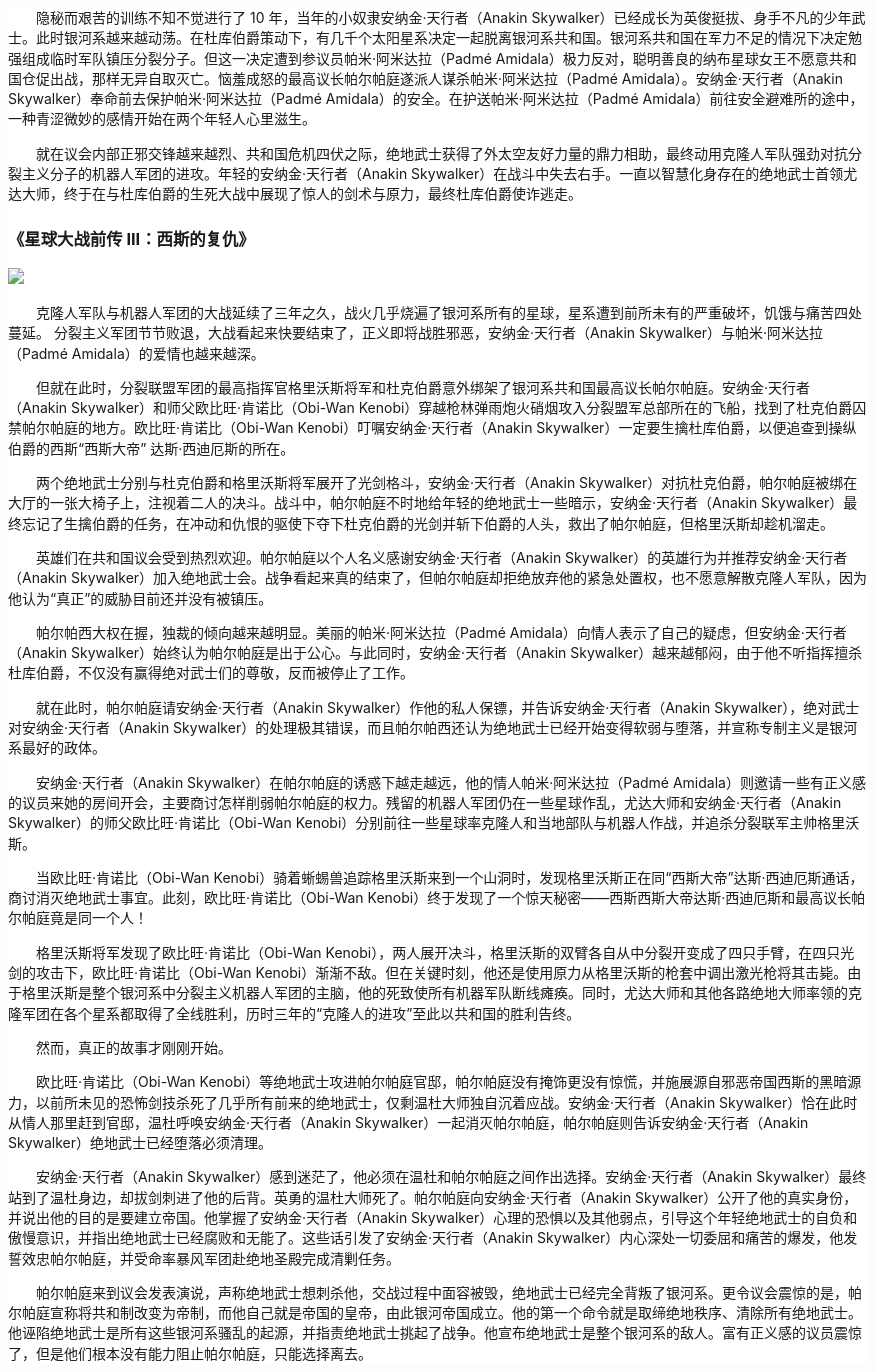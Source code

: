 &emsp;&emsp;隐秘而艰苦的训练不知不觉进行了 10 年，当年的小奴隶安纳金·天行者（Anakin Skywalker）已经成长为英俊挺拔、身手不凡的少年武士。此时银河系越来越动荡。在杜库伯爵策动下，有几千个太阳星系决定一起脱离银河系共和国。银河系共和国在军力不足的情况下决定勉强组成临时军队镇压分裂分子。但这一决定遭到参议员帕米·阿米达拉（Padmé Amidala）极力反对，聪明善良的纳布星球女王不愿意共和国仓促出战，那样无异自取灭亡。恼羞成怒的最高议长帕尔帕庭遂派人谋杀帕米·阿米达拉（Padmé Amidala）。安纳金·天行者（Anakin Skywalker）奉命前去保护帕米·阿米达拉（Padmé Amidala）的安全。在护送帕米·阿米达拉（Padmé Amidala）前往安全避难所的途中，一种青涩微妙的感情开始在两个年轻人心里滋生。

&emsp;&emsp;就在议会内部正邪交锋越来越烈、共和国危机四伏之际，绝地武士获得了外太空友好力量的鼎力相助，最终动用克隆人军队强劲对抗分裂主义分子的机器人军团的进攻。年轻的安纳金·天行者（Anakin Skywalker）在战斗中失去右手。一直以智慧化身存在的绝地武士首领尤达大师，终于在与杜库伯爵的生死大战中展现了惊人的剑术与原力，最终杜库伯爵使诈逃走。

### 《星球大战前传 III：西斯的复仇》

![](@images\lifestyle\star-wars\15158224311462.jpg)

&emsp;&emsp;克隆人军队与机器人军团的大战延续了三年之久，战火几乎烧遍了银河系所有的星球，星系遭到前所未有的严重破坏，饥饿与痛苦四处蔓延。 分裂主义军团节节败退，大战看起来快要结束了，正义即将战胜邪恶，安纳金·天行者（Anakin Skywalker）与帕米·阿米达拉（Padmé Amidala）的爱情也越来越深。

&emsp;&emsp;但就在此时，分裂联盟军团的最高指挥官格里沃斯将军和杜克伯爵意外绑架了银河系共和国最高议长帕尔帕庭。安纳金·天行者（Anakin Skywalker）和师父欧比旺·肯诺比（Obi-Wan Kenobi）穿越枪林弹雨炮火硝烟攻入分裂盟军总部所在的飞船，找到了杜克伯爵囚禁帕尔帕庭的地方。欧比旺·肯诺比（Obi-Wan Kenobi）叮嘱安纳金·天行者（Anakin Skywalker）一定要生擒杜库伯爵，以便追查到操纵伯爵的西斯“西斯大帝” 达斯·西迪厄斯的所在。

&emsp;&emsp;两个绝地武士分别与杜克伯爵和格里沃斯将军展开了光剑格斗，安纳金·天行者（Anakin Skywalker）对抗杜克伯爵，帕尔帕庭被绑在大厅的一张大椅子上，注视着二人的决斗。战斗中，帕尔帕庭不时地给年轻的绝地武士一些暗示，安纳金·天行者（Anakin Skywalker）最终忘记了生擒伯爵的任务，在冲动和仇恨的驱使下夺下杜克伯爵的光剑并斩下伯爵的人头，救出了帕尔帕庭，但格里沃斯却趁机溜走。

&emsp;&emsp;英雄们在共和国议会受到热烈欢迎。帕尔帕庭以个人名义感谢安纳金·天行者（Anakin Skywalker）的英雄行为并推荐安纳金·天行者（Anakin Skywalker）加入绝地武士会。战争看起来真的结束了，但帕尔帕庭却拒绝放弃他的紧急处置权，也不愿意解散克隆人军队，因为他认为“真正”的威胁目前还并没有被镇压。

&emsp;&emsp;帕尔帕西大权在握，独裁的倾向越来越明显。美丽的帕米·阿米达拉（Padmé Amidala）向情人表示了自己的疑虑，但安纳金·天行者（Anakin Skywalker）始终认为帕尔帕庭是出于公心。与此同时，安纳金·天行者（Anakin Skywalker）越来越郁闷，由于他不听指挥擅杀杜库伯爵，不仅没有赢得绝对武士们的尊敬，反而被停止了工作。

&emsp;&emsp;就在此时，帕尔帕庭请安纳金·天行者（Anakin Skywalker）作他的私人保镖，并告诉安纳金·天行者（Anakin Skywalker），绝对武士对安纳金·天行者（Anakin Skywalker）的处理极其错误，而且帕尔帕西还认为绝地武士已经开始变得软弱与堕落，并宣称专制主义是银河系最好的政体。

&emsp;&emsp;安纳金·天行者（Anakin Skywalker）在帕尔帕庭的诱惑下越走越远，他的情人帕米·阿米达拉（Padmé Amidala）则邀请一些有正义感的议员来她的房间开会，主要商讨怎样削弱帕尔帕庭的权力。残留的机器人军团仍在一些星球作乱，尤达大师和安纳金·天行者（Anakin Skywalker）的师父欧比旺·肯诺比（Obi-Wan Kenobi）分别前往一些星球率克隆人和当地部队与机器人作战，并追杀分裂联军主帅格里沃斯。

&emsp;&emsp;当欧比旺·肯诺比（Obi-Wan Kenobi）骑着蜥蜴兽追踪格里沃斯来到一个山洞时，发现格里沃斯正在同“西斯大帝”达斯·西迪厄斯通话，商讨消灭绝地武士事宜。此刻，欧比旺·肯诺比（Obi-Wan Kenobi）终于发现了一个惊天秘密——西斯西斯大帝达斯·西迪厄斯和最高议长帕尔帕庭竟是同一个人！

&emsp;&emsp;格里沃斯将军发现了欧比旺·肯诺比（Obi-Wan Kenobi），两人展开决斗，格里沃斯的双臂各自从中分裂开变成了四只手臂，在四只光剑的攻击下，欧比旺·肯诺比（Obi-Wan Kenobi）渐渐不敌。但在关键时刻，他还是使用原力从格里沃斯的枪套中调出激光枪将其击毙。由于格里沃斯是整个银河系中分裂主义机器人军团的主脑，他的死致使所有机器军队断线瘫痪。同时，尤达大师和其他各路绝地大师率领的克隆军团在各个星系都取得了全线胜利，历时三年的“克隆人的进攻”至此以共和国的胜利告终。

&emsp;&emsp;然而，真正的故事才刚刚开始。

&emsp;&emsp;欧比旺·肯诺比（Obi-Wan Kenobi）等绝地武士攻进帕尔帕庭官邸，帕尔帕庭没有掩饰更没有惊慌，并施展源自邪恶帝国西斯的黑暗源力，以前所未见的恐怖剑技杀死了几乎所有前来的绝地武士，仅剩温杜大师独自沉着应战。安纳金·天行者（Anakin Skywalker）恰在此时从情人那里赶到官邸，温杜呼唤安纳金·天行者（Anakin Skywalker）一起消灭帕尔帕庭，帕尔帕庭则告诉安纳金·天行者（Anakin Skywalker）绝地武士已经堕落必须清理。

&emsp;&emsp;安纳金·天行者（Anakin Skywalker）感到迷茫了，他必须在温杜和帕尔帕庭之间作出选择。安纳金·天行者（Anakin Skywalker）最终站到了温杜身边，却拔剑刺进了他的后背。英勇的温杜大师死了。帕尔帕庭向安纳金·天行者（Anakin Skywalker）公开了他的真实身份，并说出他的目的是要建立帝国。他掌握了安纳金·天行者（Anakin Skywalker）心理的恐惧以及其他弱点，引导这个年轻绝地武士的自负和傲慢意识，并指出绝地武士已经腐败和无能了。这些话引发了安纳金·天行者（Anakin Skywalker）内心深处一切委屈和痛苦的爆发，他发誓效忠帕尔帕庭，并受命率暴风军团赴绝地圣殿完成清剿任务。

&emsp;&emsp;帕尔帕庭来到议会发表演说，声称绝地武士想刺杀他，交战过程中面容被毁，绝地武士已经完全背叛了银河系。更令议会震惊的是，帕尔帕庭宣称将共和制改变为帝制，而他自己就是帝国的皇帝，由此银河帝国成立。他的第一个命令就是取缔绝地秩序、清除所有绝地武士。他诬陷绝地武士是所有这些银河系骚乱的起源，并指责绝地武士挑起了战争。他宣布绝地武士是整个银河系的敌人。富有正义感的议员震惊了，但是他们根本没有能力阻止帕尔帕庭，只能选择离去。
